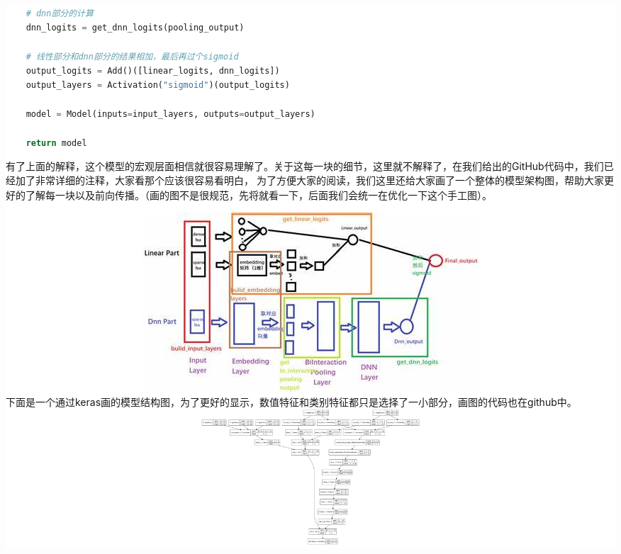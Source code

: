 ```python
    # dnn部分的计算
    dnn_logits = get_dnn_logits(pooling_output)
    
    # 线性部分和dnn部分的结果相加，最后再过个sigmoid
    output_logits = Add()([linear_logits, dnn_logits])
    output_layers = Activation("sigmoid")(output_logits)
    
    model = Model(inputs=input_layers, outputs=output_layers)
    
    return model
```

有了上面的解释，这个模型的宏观层面相信就很容易理解了。关于这每一块的细节，这里就不解释了，在我们给出的GitHub代码中，我们已经加了非常详细的注释，大家看那个应该很容易看明白， 为了方便大家的阅读，我们这里还给大家画了一个整体的模型架构图，帮助大家更好的了解每一块以及前向传播。（画的图不是很规范，先将就看一下，后面我们会统一在优化一下这个手工图）。
<div align=center>
<img src="../../../imgs/ch02/ch2.2/ch2.2.3/NFM/NFM_aaaa.jpeg" alt="NFM_aaaa" style="zoom: 100%;" />
</div>
下面是一个通过keras画的模型结构图，为了更好的显示，数值特征和类别特征都只是选择了一小部分，画图的代码也在github中。
<div align=center>
<img src="../../../imgs/ch02/ch2.2/ch2.2.3/NFM/nfm.png" alt="NFM_aaaa" style="zoom: 30%;" />
</div>
